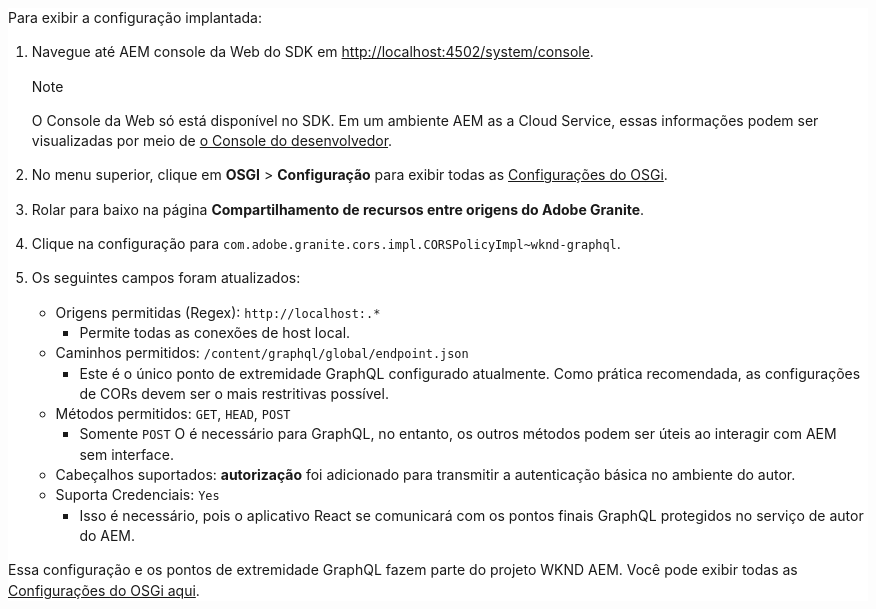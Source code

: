 Para exibir a configuração implantada:

1. Navegue até AEM console da Web do SDK em [http://localhost:4502/system/console](http://localhost:4502/system/console).

   >[!NOTE]
   >
   > O Console da Web só está disponível no SDK. Em um ambiente AEM as a Cloud Service, essas informações podem ser visualizadas por meio de [o Console do desenvolvedor](https://experienceleague.adobe.com/docs/experience-manager-learn/cloud-service/debugging/debugging-aem-as-a-cloud-service/developer-console.html).

1. No menu superior, clique em **OSGI** > **Configuração** para exibir todas as [Configurações do OSGi](http://localhost:4502/system/console/configMgr).
1. Rolar para baixo na página **Compartilhamento de recursos entre origens do Adobe Granite**.
1. Clique na configuração para `com.adobe.granite.cors.impl.CORSPolicyImpl~wknd-graphql`.
1. Os seguintes campos foram atualizados:
   * Origens permitidas (Regex): `http://localhost:.*`
      * Permite todas as conexões de host local.
   * Caminhos permitidos: `/content/graphql/global/endpoint.json`
      * Este é o único ponto de extremidade GraphQL configurado atualmente. Como prática recomendada, as configurações de CORs devem ser o mais restritivas possível.
   * Métodos permitidos: `GET`, `HEAD`, `POST`
      * Somente `POST` O é necessário para GraphQL, no entanto, os outros métodos podem ser úteis ao interagir com AEM sem interface.
   * Cabeçalhos suportados: **autorização** foi adicionado para transmitir a autenticação básica no ambiente do autor.
   * Suporta Credenciais: `Yes`
      * Isso é necessário, pois o aplicativo React se comunicará com os pontos finais GraphQL protegidos no serviço de autor do AEM.

Essa configuração e os pontos de extremidade GraphQL fazem parte do projeto WKND AEM. Você pode exibir todas as [Configurações do OSGi aqui](https://github.com/adobe/aem-guides-wknd/tree/master/ui.config/src/main/content/jcr_root/apps/wknd/osgiconfig).
